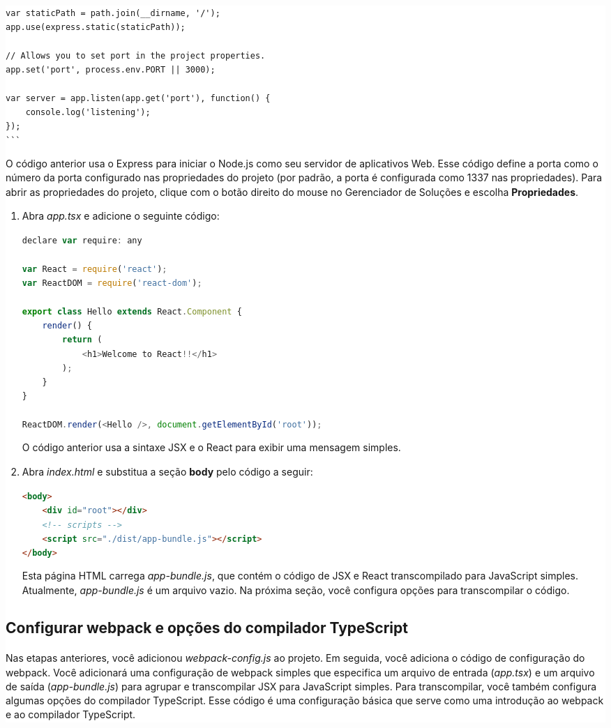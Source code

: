     var staticPath = path.join(__dirname, '/');
    app.use(express.static(staticPath));

    // Allows you to set port in the project properties.
    app.set('port', process.env.PORT || 3000);

    var server = app.listen(app.get('port'), function() {
        console.log('listening');
    });
    ```

   O código anterior usa o Express para iniciar o Node.js como seu servidor de aplicativos Web. Esse código define a porta como o número da porta configurado nas propriedades do projeto (por padrão, a porta é configurada como 1337 nas propriedades). Para abrir as propriedades do projeto, clique com o botão direito do mouse no Gerenciador de Soluções e escolha **Propriedades**.

1. Abra *app.tsx* e adicione o seguinte código:

    ```javascript
    declare var require: any

    var React = require('react');
    var ReactDOM = require('react-dom');

    export class Hello extends React.Component {
        render() {
            return (
                <h1>Welcome to React!!</h1>
            );
        }
    }

    ReactDOM.render(<Hello />, document.getElementById('root'));
    ```

    O código anterior usa a sintaxe JSX e o React para exibir uma mensagem simples.

1. Abra *index.html* e substitua a seção **body** pelo código a seguir:

    ```html
    <body>
        <div id="root"></div>
        <!-- scripts -->
        <script src="./dist/app-bundle.js"></script>
    </body>
    ```

    Esta página HTML carrega *app-bundle.js*, que contém o código de JSX e React transcompilado para JavaScript simples. Atualmente, *app-bundle.js* é um arquivo vazio. Na próxima seção, você configura opções para transcompilar o código.

## <a name="configure-webpack-and-typescript-compiler-options"></a>Configurar webpack e opções do compilador TypeScript

Nas etapas anteriores, você adicionou *webpack-config.js* ao projeto. Em seguida, você adiciona o código de configuração do webpack. Você adicionará uma configuração de webpack simples que especifica um arquivo de entrada (*app.tsx*) e um arquivo de saída (*app-bundle.js*) para agrupar e transcompilar JSX para JavaScript simples. Para transcompilar, você também configura algumas opções do compilador TypeScript. Esse código é uma configuração básica que serve como uma introdução ao webpack e ao compilador TypeScript.
